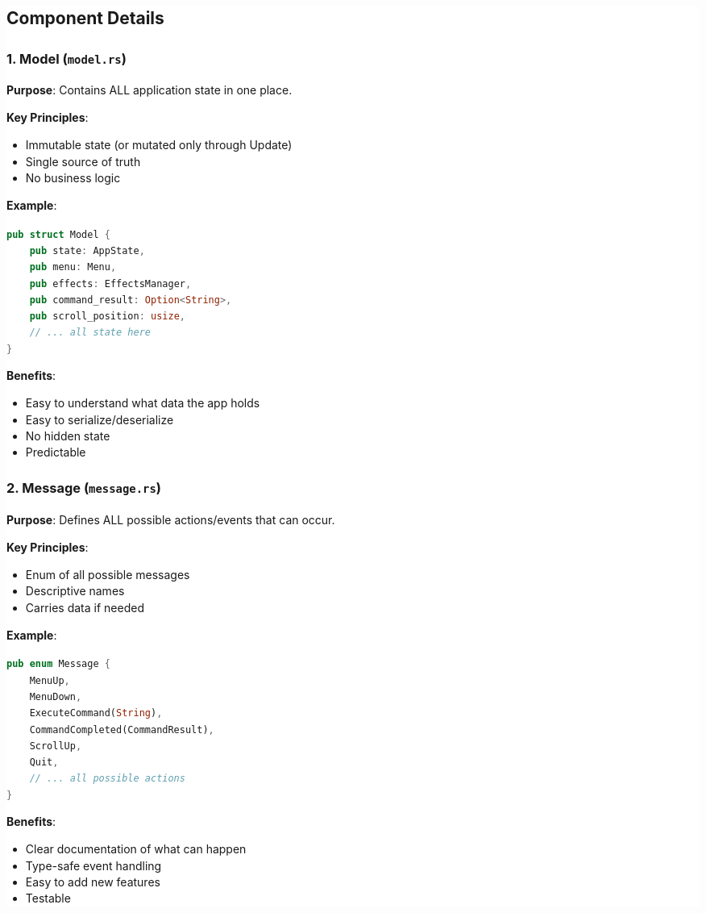 ## Component Details

### 1. Model (`model.rs`)

**Purpose**: Contains ALL application state in one place.

**Key Principles**:
- Immutable state (or mutated only through Update)
- Single source of truth
- No business logic

**Example**:
```rust
pub struct Model {
    pub state: AppState,
    pub menu: Menu,
    pub effects: EffectsManager,
    pub command_result: Option<String>,
    pub scroll_position: usize,
    // ... all state here
}
```

**Benefits**:
- Easy to understand what data the app holds
- Easy to serialize/deserialize
- No hidden state
- Predictable

### 2. Message (`message.rs`)

**Purpose**: Defines ALL possible actions/events that can occur.

**Key Principles**:
- Enum of all possible messages
- Descriptive names
- Carries data if needed

**Example**:
```rust
pub enum Message {
    MenuUp,
    MenuDown,
    ExecuteCommand(String),
    CommandCompleted(CommandResult),
    ScrollUp,
    Quit,
    // ... all possible actions
}
```

**Benefits**:
- Clear documentation of what can happen
- Type-safe event handling
- Easy to add new features
- Testable
